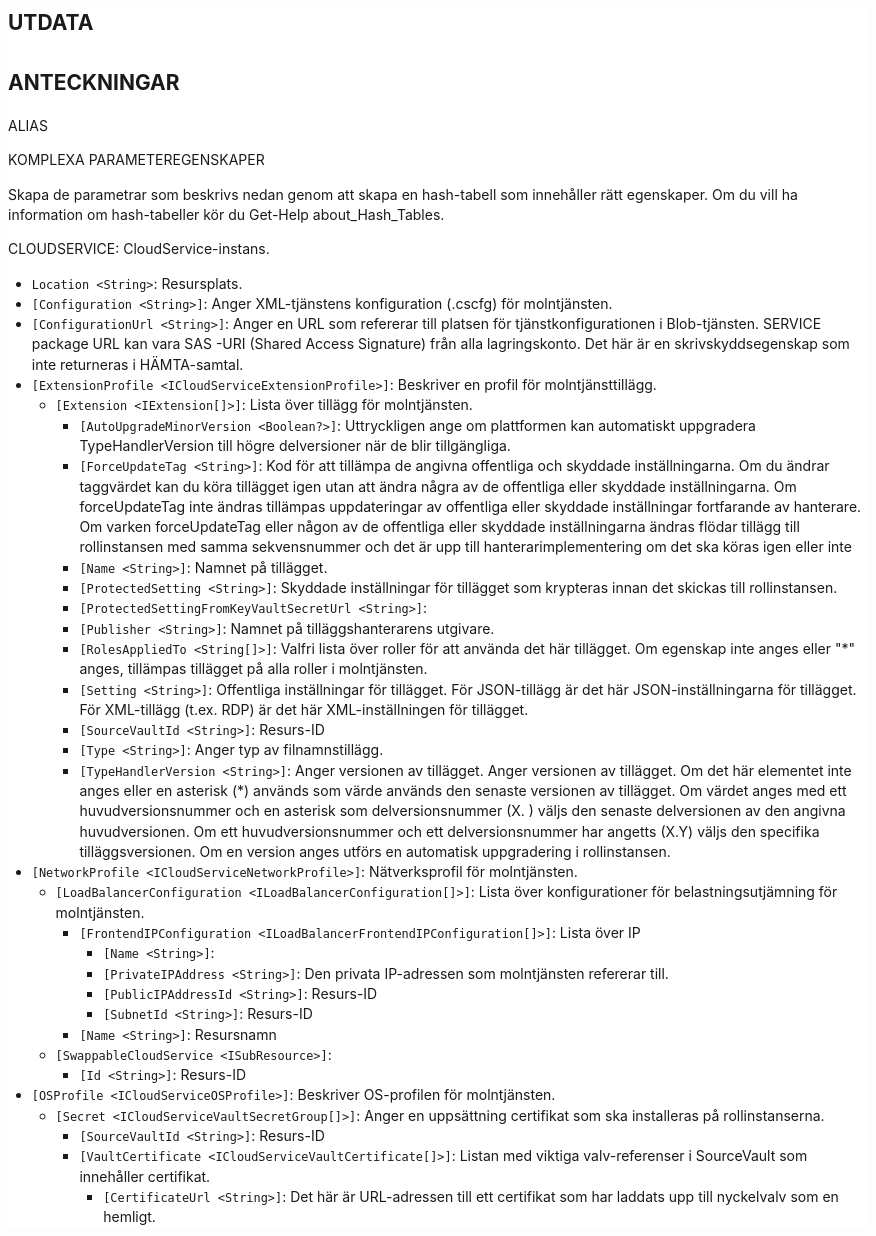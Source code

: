 ## UTDATA

## ANTECKNINGAR

ALIAS

KOMPLEXA PARAMETEREGENSKAPER

Skapa de parametrar som beskrivs nedan genom att skapa en hash-tabell som innehåller rätt egenskaper. Om du vill ha information om hash-tabeller kör du Get-Help about_Hash_Tables.


<CloudService>CLOUDSERVICE: CloudService-instans.
  - `Location <String>`: Resursplats.
  - `[Configuration <String>]`: Anger XML-tjänstens konfiguration (.cscfg) för molntjänsten.
  - `[ConfigurationUrl <String>]`: Anger en URL som refererar till platsen för tjänstkonfigurationen i Blob-tjänsten. SERVICE package URL kan vara SAS -URI (Shared Access Signature) från alla lagringskonto.         Det här är en skrivskyddsegenskap som inte returneras i HÄMTA-samtal.
  - `[ExtensionProfile <ICloudServiceExtensionProfile>]`: Beskriver en profil för molntjänsttillägg.
    - `[Extension <IExtension[]>]`: Lista över tillägg för molntjänsten.
      - `[AutoUpgradeMinorVersion <Boolean?>]`: Uttryckligen ange om plattformen kan automatiskt uppgradera TypeHandlerVersion till högre delversioner när de blir tillgängliga.
      - `[ForceUpdateTag <String>]`: Kod för att tillämpa de angivna offentliga och skyddade inställningarna.         Om du ändrar taggvärdet kan du köra tillägget igen utan att ändra några av de offentliga eller skyddade inställningarna.         Om forceUpdateTag inte ändras tillämpas uppdateringar av offentliga eller skyddade inställningar fortfarande av hanterare.         Om varken forceUpdateTag eller någon av de offentliga eller skyddade inställningarna ändras flödar tillägg till rollinstansen med samma sekvensnummer och det är upp till hanterarimplementering om det ska köras igen eller inte
      - `[Name <String>]`: Namnet på tillägget.
      - `[ProtectedSetting <String>]`: Skyddade inställningar för tillägget som krypteras innan det skickas till rollinstansen.
      - `[ProtectedSettingFromKeyVaultSecretUrl <String>]`: 
      - `[Publisher <String>]`: Namnet på tilläggshanterarens utgivare.
      - `[RolesAppliedTo <String[]>]`: Valfri lista över roller för att använda det här tillägget. Om egenskap inte anges eller "*" anges, tillämpas tillägget på alla roller i molntjänsten.
      - `[Setting <String>]`: Offentliga inställningar för tillägget. För JSON-tillägg är det här JSON-inställningarna för tillägget. För XML-tillägg (t.ex. RDP) är det här XML-inställningen för tillägget.
      - `[SourceVaultId <String>]`: Resurs-ID
      - `[Type <String>]`: Anger typ av filnamnstillägg.
      - `[TypeHandlerVersion <String>]`: Anger versionen av tillägget. Anger versionen av tillägget. Om det här elementet inte anges eller en asterisk (*) används som värde används den senaste versionen av tillägget. Om värdet anges med ett huvudversionsnummer och en asterisk som delversionsnummer (X. ) väljs den senaste delversionen av den angivna huvudversionen. Om ett huvudversionsnummer och ett delversionsnummer har angetts (X.Y) väljs den specifika tilläggsversionen. Om en version anges utförs en automatisk uppgradering i rollinstansen.
  - `[NetworkProfile <ICloudServiceNetworkProfile>]`: Nätverksprofil för molntjänsten.
    - `[LoadBalancerConfiguration <ILoadBalancerConfiguration[]>]`: Lista över konfigurationer för belastningsutjämning för molntjänsten.
      - `[FrontendIPConfiguration <ILoadBalancerFrontendIPConfiguration[]>]`: Lista över IP
        - `[Name <String>]`: 
        - `[PrivateIPAddress <String>]`: Den privata IP-adressen som molntjänsten refererar till.
        - `[PublicIPAddressId <String>]`: Resurs-ID
        - `[SubnetId <String>]`: Resurs-ID
      - `[Name <String>]`: Resursnamn
    - `[SwappableCloudService <ISubResource>]`: 
      - `[Id <String>]`: Resurs-ID
  - `[OSProfile <ICloudServiceOSProfile>]`: Beskriver OS-profilen för molntjänsten.
    - `[Secret <ICloudServiceVaultSecretGroup[]>]`: Anger en uppsättning certifikat som ska installeras på rollinstanserna.
      - `[SourceVaultId <String>]`: Resurs-ID
      - `[VaultCertificate <ICloudServiceVaultCertificate[]>]`: Listan med viktiga valv-referenser i SourceVault som innehåller certifikat.
        - `[CertificateUrl <String>]`: Det här är URL-adressen till ett certifikat som har laddats upp till nyckelvalv som en hemligt.